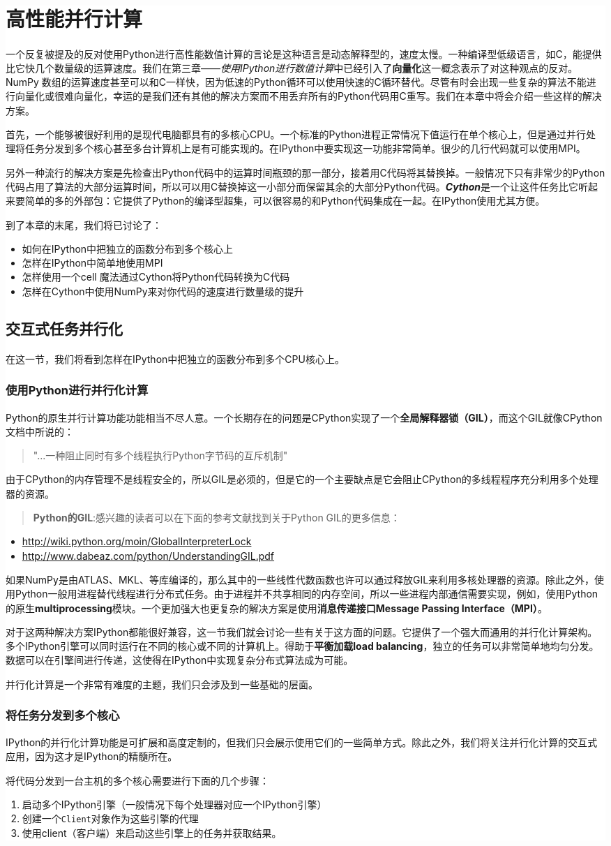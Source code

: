 # 高性能并行计算

一个反复被提及的反对使用Python进行高性能数值计算的言论是这种语言是动态解释型的，速度太慢。一种编译型低级语言，如C，能提供比它快几个数量级的运算速度。我们在第三章——*使用IPython进行数值计算*中已经引入了**向量化**这一概念表示了对这种观点的反对。NumPy 数组的运算速度甚至可以和C一样快，因为低速的Python循环可以使用快速的C循环替代。尽管有时会出现一些复杂的算法不能进行向量化或很难向量化，幸运的是我们还有其他的解决方案而不用丢弃所有的Python代码用C重写。我们在本章中将会介绍一些这样的解决方案。


首先，一个能够被很好利用的是现代电脑都具有的多核心CPU。一个标准的Python进程正常情况下值运行在单个核心上，但是通过并行处理将任务分发到多个核心甚至多台计算机上是有可能实现的。在IPython中要实现这一功能非常简单。很少的几行代码就可以使用MPI。

另外一种流行的解决方案是先检查出Python代码中的运算时间瓶颈的那一部分，接着用C代码将其替换掉。一般情况下只有非常少的Python代码占用了算法的大部分运算时间，所以可以用C替换掉这一小部分而保留其余的大部分Python代码。***Cython***是一个让这件任务比它听起来要简单的多的外部包：它提供了Python的编译型超集，可以很容易的和Python代码集成在一起。在IPython使用尤其方便。

到了本章的末尾，我们将已讨论了：

+ 如何在IPython中把独立的函数分布到多个核心上
+ 怎样在IPython中简单地使用MPI
+ 怎样使用一个cell 魔法通过Cython将Python代码转换为C代码
+ 怎样在Cython中使用NumPy来对你代码的速度进行数量级的提升


## 交互式任务并行化

在这一节，我们将看到怎样在IPython中把独立的函数分布到多个CPU核心上。

### 使用Python进行并行化计算

Python的原生并行计算功能功能相当不尽人意。一个长期存在的问题是CPython实现了一个**全局解释器锁（GIL）**，而这个GIL就像CPython文档中所说的：

> "...一种阻止同时有多个线程执行Python字节码的互斥机制"

由于CPython的内存管理不是线程安全的，所以GIL是必须的，但是它的一个主要缺点是它会阻止CPython的多线程程序充分利用多个处理器的资源。

> **Python的GIL**:感兴趣的读者可以在下面的参考文献找到关于Python GIL的更多信息：
+ http://wiki.python.org/moin/GlobalInterpreterLock
+ http://www.dabeaz.com/python/UnderstandingGIL.pdf

如果NumPy是由ATLAS、MKL、等库编译的，那么其中的一些线性代数函数也许可以通过释放GIL来利用多核处理器的资源。除此之外，使用Python一般用进程替代线程进行分布式任务。由于进程并不共享相同的内存空间，所以一些进程内部通信需要实现，例如，使用Python的原生**multiprocessing**模块。一个更加强大也更复杂的解决方案是使用**消息传递接口Message Passing Interface（MPI）**。


对于这两种解决方案IPython都能很好兼容，这一节我们就会讨论一些有关于这方面的问题。它提供了一个强大而通用的并行化计算架构。多个IPython引擎可以同时运行在不同的核心或不同的计算机上。得助于**平衡加载load balancing**，独立的任务可以非常简单地均匀分发。数据可以在引擎间进行传递，这使得在IPython中实现复杂分布式算法成为可能。

并行化计算是一个非常有难度的主题，我们只会涉及到一些基础的层面。

### 将任务分发到多个核心

IPython的并行化计算功能是可扩展和高度定制的，但我们只会展示使用它们的一些简单方式。除此之外，我们将关注并行化计算的交互式应用，因为这才是IPython的精髓所在。

将代码分发到一台主机的多个核心需要进行下面的几个步骤：

1. 启动多个IPython引擎（一般情况下每个处理器对应一个IPython引擎）
2. 创建一个`Client`对象作为这些引擎的代理
3. 使用client（客户端）来启动这些引擎上的任务并获取结果。
